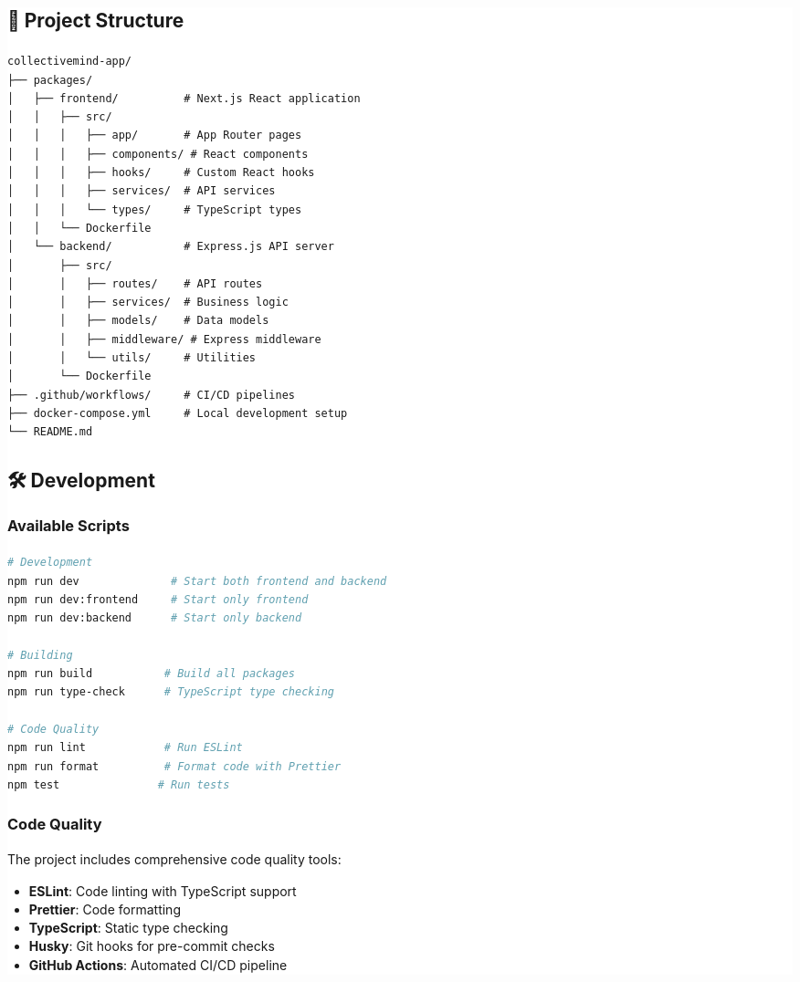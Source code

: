 ## 📁 Project Structure

```
collectivemind-app/
├── packages/
│   ├── frontend/          # Next.js React application
│   │   ├── src/
│   │   │   ├── app/       # App Router pages
│   │   │   ├── components/ # React components
│   │   │   ├── hooks/     # Custom React hooks
│   │   │   ├── services/  # API services
│   │   │   └── types/     # TypeScript types
│   │   └── Dockerfile
│   └── backend/           # Express.js API server
│       ├── src/
│       │   ├── routes/    # API routes
│       │   ├── services/  # Business logic
│       │   ├── models/    # Data models
│       │   ├── middleware/ # Express middleware
│       │   └── utils/     # Utilities
│       └── Dockerfile
├── .github/workflows/     # CI/CD pipelines
├── docker-compose.yml     # Local development setup
└── README.md
```

## 🛠️ Development

### Available Scripts

```bash
# Development
npm run dev              # Start both frontend and backend
npm run dev:frontend     # Start only frontend
npm run dev:backend      # Start only backend

# Building
npm run build           # Build all packages
npm run type-check      # TypeScript type checking

# Code Quality
npm run lint            # Run ESLint
npm run format          # Format code with Prettier
npm test               # Run tests
```

### Code Quality

The project includes comprehensive code quality tools:

- **ESLint**: Code linting with TypeScript support
- **Prettier**: Code formatting
- **TypeScript**: Static type checking
- **Husky**: Git hooks for pre-commit checks
- **GitHub Actions**: Automated CI/CD pipeline
